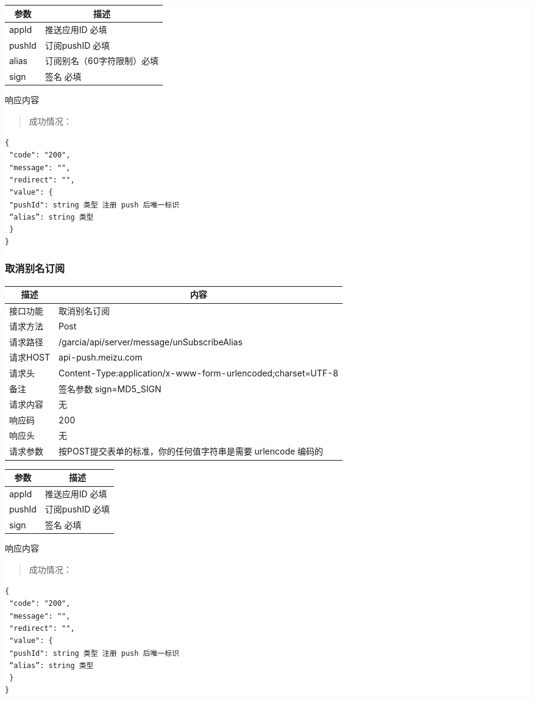 参数|描述
---|---
appId|推送应用ID 必填
pushId|订阅pushID 必填
alias|订阅别名（60字符限制）必填
sign|签名 必填


响应内容

> 成功情况：

```
{
 "code": "200",
 "message": "",
 "redirect": "",
 "value": {
 "pushId": string 类型 注册 push 后唯一标识
 “alias”: string 类型
 }
}

```

### 取消别名订阅  <a name="sub_index_5"/>


描述|内容
---|---
接口功能|取消别名订阅
请求方法|Post
请求路径|/garcia/api/server/message/unSubscribeAlias
请求HOST|api-push.meizu.com
请求头|Content-Type:application/x-www-form-urlencoded;charset=UTF-8
备注|签名参数 sign=MD5_SIGN
请求内容|无
响应码|200
响应头|无
请求参数|按POST提交表单的标准，你的任何值字符串是需要 urlencode 编码的

参数|描述
---|---
appId|推送应用ID 必填
pushId|订阅pushID 必填
sign|签名 必填


响应内容

> 成功情况：

```
{
 "code": "200",
 "message": "",
 "redirect": "",
 "value": {
 "pushId": string 类型 注册 push 后唯一标识
 “alias”: string 类型
 }
}

```
